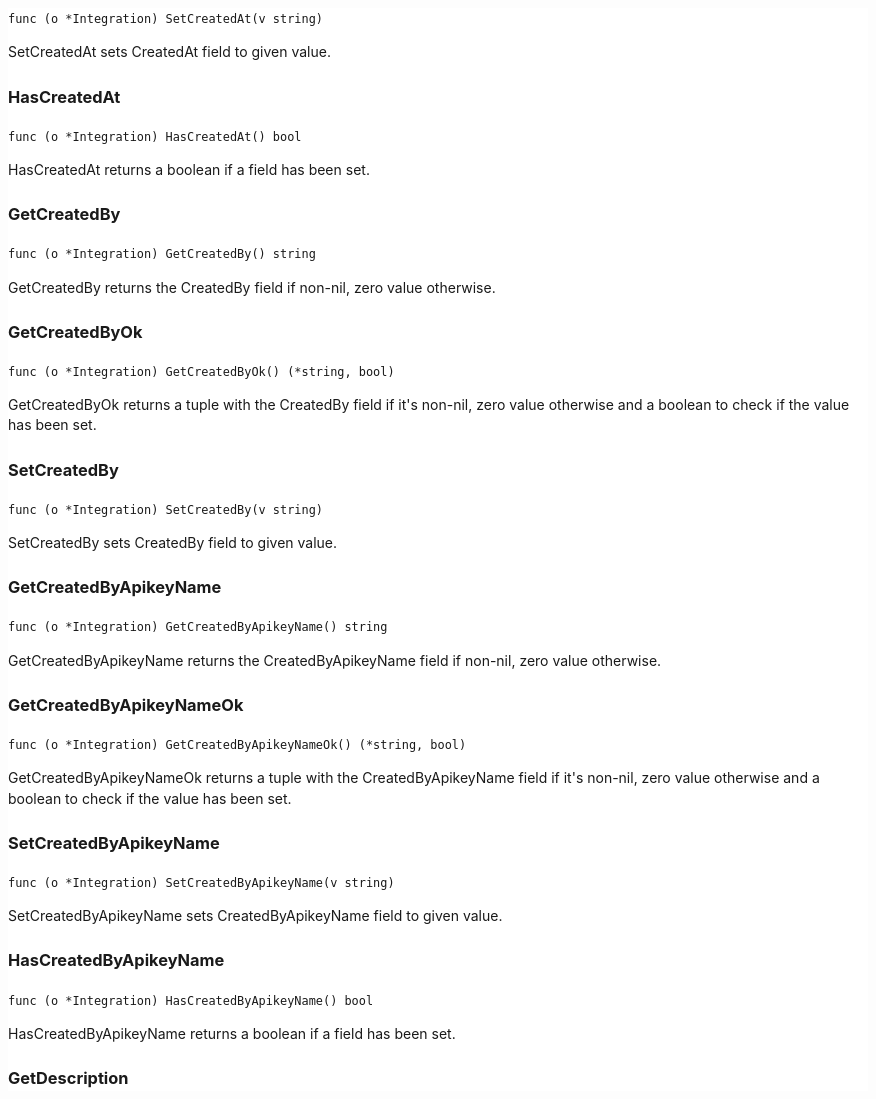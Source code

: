 `func (o *Integration) SetCreatedAt(v string)`

SetCreatedAt sets CreatedAt field to given value.

### HasCreatedAt

`func (o *Integration) HasCreatedAt() bool`

HasCreatedAt returns a boolean if a field has been set.

### GetCreatedBy

`func (o *Integration) GetCreatedBy() string`

GetCreatedBy returns the CreatedBy field if non-nil, zero value otherwise.

### GetCreatedByOk

`func (o *Integration) GetCreatedByOk() (*string, bool)`

GetCreatedByOk returns a tuple with the CreatedBy field if it's non-nil, zero value otherwise
and a boolean to check if the value has been set.

### SetCreatedBy

`func (o *Integration) SetCreatedBy(v string)`

SetCreatedBy sets CreatedBy field to given value.


### GetCreatedByApikeyName

`func (o *Integration) GetCreatedByApikeyName() string`

GetCreatedByApikeyName returns the CreatedByApikeyName field if non-nil, zero value otherwise.

### GetCreatedByApikeyNameOk

`func (o *Integration) GetCreatedByApikeyNameOk() (*string, bool)`

GetCreatedByApikeyNameOk returns a tuple with the CreatedByApikeyName field if it's non-nil, zero value otherwise
and a boolean to check if the value has been set.

### SetCreatedByApikeyName

`func (o *Integration) SetCreatedByApikeyName(v string)`

SetCreatedByApikeyName sets CreatedByApikeyName field to given value.

### HasCreatedByApikeyName

`func (o *Integration) HasCreatedByApikeyName() bool`

HasCreatedByApikeyName returns a boolean if a field has been set.

### GetDescription
